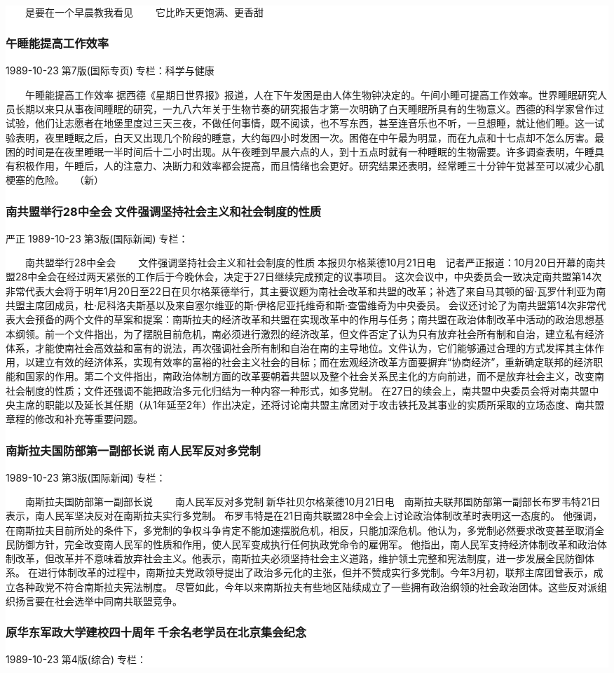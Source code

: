 　　是要在一个早晨教我看见
　　它比昨天更饱满、更香甜


### 午睡能提高工作效率

1989-10-23
第7版(国际专页)
专栏：科学与健康

　　午睡能提高工作效率
    据西德《星期日世界报》报道，人在下午发困是由人体生物钟决定的。午间小睡可提高工作效率。世界睡眠研究人员长期以来只从事夜间睡眠的研究，一九八六年关于生物节奏的研究报告才第一次明确了白天睡眠所具有的生物意义。西德的科学家曾作过试验，他们让志愿者在地堡里度过三天三夜，不做任何事情，既不阅读，也不写东西，甚至连音乐也不听，一旦想睡，就让他们睡。这一试验表明，夜里睡眠之后，白天又出现几个阶段的睡意，大约每四小时发困一次。困倦在中午最为明显，而在九点和十七点却不怎么厉害。最困的时间是在夜里睡眠一半时间后十二小时出现。从午夜睡到早晨六点的人，到十五点时就有一种睡眠的生物需要。许多调查表明，午睡具有积极作用，午睡后，人的注意力、决断力和效率都会提高，而且情绪也会更好。研究结果还表明，经常睡三十分钟午觉甚至可以减少心肌梗塞的危险。　　（新）


### 南共盟举行28中全会  文件强调坚持社会主义和社会制度的性质
严正
1989-10-23
第3版(国际新闻)
专栏：

　　南共盟举行28中全会
　　文件强调坚持社会主义和社会制度的性质
    本报贝尔格莱德10月21日电　记者严正报道：10月20日开幕的南共盟28中全会在经过两天紧张的工作后于今晚休会，决定于27日继续完成预定的议事项目。
    这次会议中，中央委员会一致决定南共盟第14次非常代表大会将于明年1月20日至22日在贝尔格莱德举行，其主要议题为南社会改革和共盟的改革；补选了来自马其顿的留·瓦罗什利亚为南共盟主席团成员，杜·尼科洛夫斯基以及来自塞尔维亚的斯·伊格尼亚托维奇和斯·查雷维奇为中央委员。
    会议还讨论了为南共盟第14次非常代表大会预备的两个文件的草案和提案：南斯拉夫的经济改革和共盟在实现改革中的作用与任务；南共盟在政治体制改革中活动的政治思想基本纲领。前一个文件指出，为了摆脱目前危机，南必须进行激烈的经济改革，但文件否定了认为只有放弃社会所有制和自治，建立私有经济体系，才能使南社会高效益和富有的说法，再次强调社会所有制和自治在南的主导地位。文件认为，它们能够通过合理的方式发挥其主体作用，以建立有效的经济体系，实现有效率的富裕的社会主义社会的目标；而在宏观经济改革方面要摒弃“协商经济”，重新确定联邦的经济职能和国家的作用。第二个文件指出，南政治体制方面的改革要朝着共盟以及整个社会关系民主化的方向前进，而不是放弃社会主义，改变南社会制度的性质；文件还强调不能把政治多元化归结为一种内容一种形式，如多党制。
    在27日的续会上，南共盟中央委员会将对南共盟中央主席的职能以及延长其任期（从1年延至2年）作出决定，还将讨论南共盟主席团对于攻击铁托及其事业的实质所采取的立场态度、南共盟章程的修改和补充等重要问题。


### 南斯拉夫国防部第一副部长说  南人民军反对多党制

1989-10-23
第3版(国际新闻)
专栏：

　　南斯拉夫国防部第一副部长说
　　南人民军反对多党制
    新华社贝尔格莱德10月21日电　南斯拉夫联邦国防部第一副部长布罗韦特21日表示，南人民军坚决反对在南斯拉夫实行多党制。
    布罗韦特是在21日南共联盟28中全会上讨论政治体制改革时表明这一态度的。
    他强调，在南斯拉夫目前所处的条件下，多党制的争权斗争肯定不能加速摆脱危机，相反，只能加深危机。他认为，多党制必然要求改变甚至取消全民防御方针，完全改变南人民军的性质和作用，使人民军变成执行任何执政党命令的雇佣军。
    他指出，南人民军支持经济体制改革和政治体制改革，但改革并不意味着放弃社会主义。他表示，南斯拉夫必须坚持社会主义道路，维护领土完整和宪法制度，进一步发展全民防御体系。
    在进行体制改革的过程中，南斯拉夫党政领导提出了政治多元化的主张，但并不赞成实行多党制。今年3月初，联邦主席团曾表示，成立各种政党不符合南斯拉夫宪法制度。
    尽管如此，今年以来南斯拉夫有些地区陆续成立了一些拥有政治纲领的社会政治团体。这些反对派组织扬言要在社会选举中同南共联盟竞争。


### 原华东军政大学建校四十周年  千余名老学员在北京集会纪念

1989-10-23
第4版(综合)
专栏：
